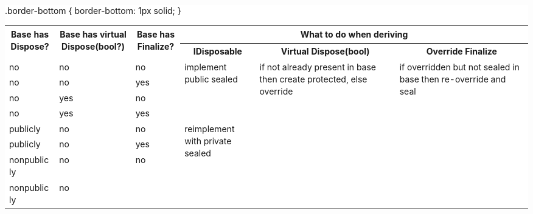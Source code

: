   .border-bottom {
      border-bottom: 1px solid;
  }
</style>

<table class="border-bottom">
  <tr>
    <th rowspan="2" class="border-bottom">Base has Dispose?</th>
    <th rowspan="2" class="border-bottom">Base has virtual Dispose(bool?)</th>
    <th rowspan="2" class="border-bottom">Base has Finalize?</th>
    <th colspan="3" class="border-left">What to do when deriving</th>
  </tr>
  <tr>
    <th class="border-bottom">IDisposable</th>
    <th class="border-left border-bottom">Virtual Dispose(bool)</th>
    <th class="border-left border-bottom">Override Finalize</th>
  </tr>
  <tr>
    <td>no</td>
    <td>no</td>
    <td>no</td>
    <td rowspan="4" class="border-left">implement public sealed</td>
    <td rowspan="12" class="border-left">
      if not already present in base then create protected,
      else override
    </td>
    <td rowspan="12" class="border-left">
      if overridden but not sealed in base then re-override and seal
    </td>
  </tr>
  <tr class="no-border">
    <td>no</td>
    <td>no</td>
    <td>yes</td>
  </tr>
  <tr class="no-border">
    <td>no</td>
    <td>yes</td>
    <td>no</td>
  </tr>
  <tr class="no-border">
    <td>no</td>
    <td>yes</td>
    <td>yes</td>
  </tr>
  <tr>
    <td>publicly</td>
    <td>no</td>
    <td>no</td>
    <td rowspan="4" class="border-left">reimplement with private sealed</td>
  </tr>
  <tr class="no-border">
    <td>publicly</td>
    <td>no</td>
    <td>yes</td>
  </tr>
  <tr class="no-border">
    <td>nonpublicly</td>
    <td>no</td>
    <td>no</td>
  </tr>
  <tr class="no-border">
    <td>nonpublicly</td>
    <td>no</td>